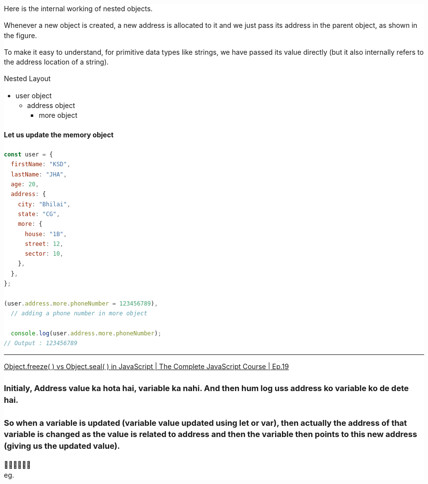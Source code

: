 Here is the internal working of nested objects.

Whenever a new object is created, a new address is allocated to it and we just pass its address in the parent object, as shown in the figure.

To make it easy to understand, for primitive data types like strings, we have passed its value directly (but it also internally refers to the address location of a string).

Nested Layout

- user object
  - address object
    - more object

#### Let us update the memory object

```js
const user = {
  firstName: "KSD",
  lastName: "JHA",
  age: 20,
  address: {
    city: "Bhilai",
    state: "CG",
    more: {
      house: "1B",
      street: 12,
      sector: 10,
    },
  },
};

(user.address.more.phoneNumber = 123456789),
  // adding a phone number in more object

  console.log(user.address.more.phoneNumber);
// Output : 123456789
```

---

[Object.freeze( ) vs Object.seal( ) in JavaScript | The Complete JavaScript Course | Ep.19](https://www.youtube.com/watch?v=K2v08vu-tK0&list=PLfEr2kn3s-bo4LwlbyZugHPavhcdW8YMC&index=20)

### Initialy, Address value ka hota hai, variable ka nahi. And then hum log uss address ko variable ko de dete hai.

### So when a variable is updated (variable value updated using let or var), then actually the address of that variable is changed as the value is related to address and then the variable then points to this new address (giving us the updated value).

🛑🛑🛑🛑🛑🛑  
eg.
